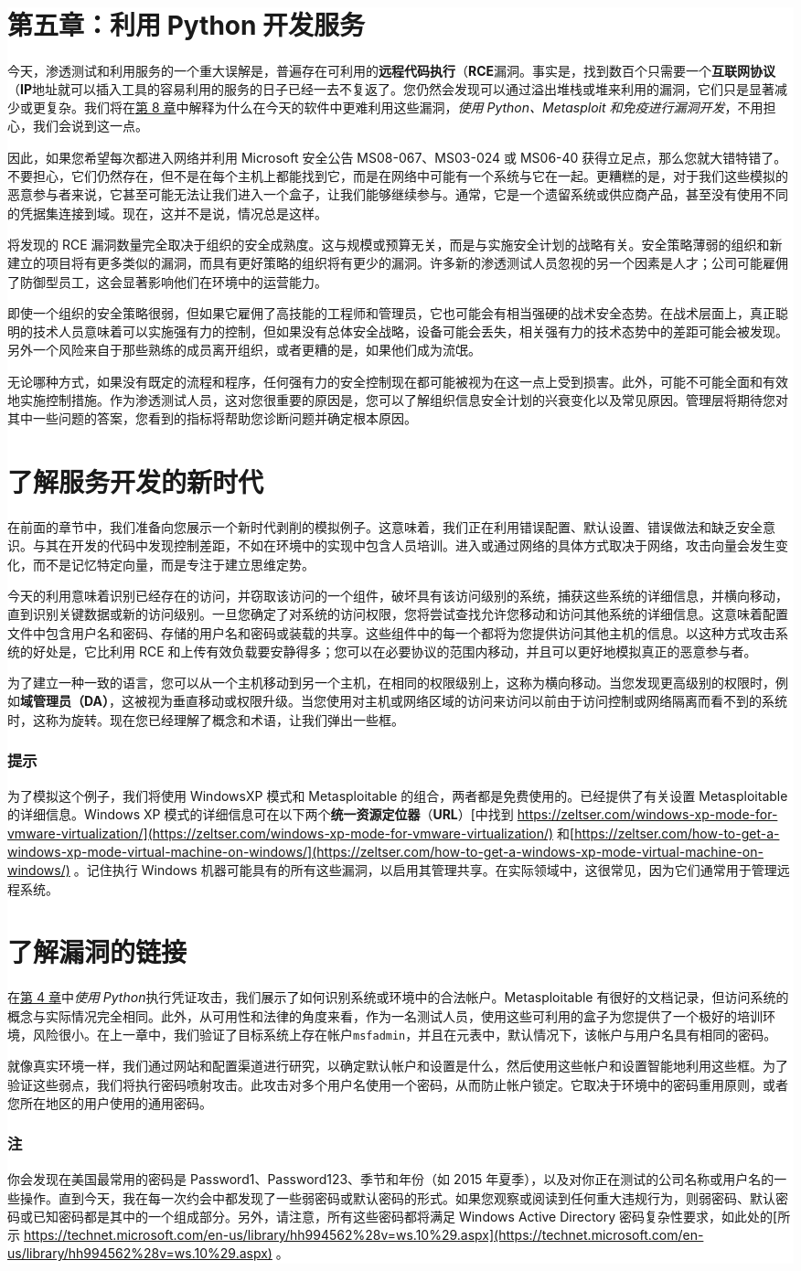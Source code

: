 # 第五章：利用 Python 开发服务

今天，渗透测试和利用服务的一个重大误解是，普遍存在可利用的**远程代码执行**（**RCE**漏洞。事实是，找到数百个只需要一个**互联网协议**（**IP**地址就可以插入工具的容易利用的服务的日子已经一去不复返了。您仍然会发现可以通过溢出堆栈或堆来利用的漏洞，它们只是显著减少或更复杂。我们将在[第 8 章](08.html#aid-1T1401 "Chapter 8. Exploit Development with Python, Metasploit, and Immunity")中解释为什么在今天的软件中更难利用这些漏洞，*使用 Python、Metasploit 和免疫进行漏洞开发*，不用担心，我们会说到这一点。

因此，如果您希望每次都进入网络并利用 Microsoft 安全公告 MS08-067、MS03-024 或 MS06-40 获得立足点，那么您就大错特错了。不要担心，它们仍然存在，但不是在每个主机上都能找到它，而是在网络中可能有一个系统与它在一起。更糟糕的是，对于我们这些模拟的恶意参与者来说，它甚至可能无法让我们进入一个盒子，让我们能够继续参与。通常，它是一个遗留系统或供应商产品，甚至没有使用不同的凭据集连接到域。现在，这并不是说，情况总是这样。

将发现的 RCE 漏洞数量完全取决于组织的安全成熟度。这与规模或预算无关，而是与实施安全计划的战略有关。安全策略薄弱的组织和新建立的项目将有更多类似的漏洞，而具有更好策略的组织将有更少的漏洞。许多新的渗透测试人员忽视的另一个因素是人才；公司可能雇佣了防御型员工，这会显著影响他们在环境中的运营能力。

即使一个组织的安全策略很弱，但如果它雇佣了高技能的工程师和管理员，它也可能会有相当强硬的战术安全态势。在战术层面上，真正聪明的技术人员意味着可以实施强有力的控制，但如果没有总体安全战略，设备可能会丢失，相关强有力的技术态势中的差距可能会被发现。另外一个风险来自于那些熟练的成员离开组织，或者更糟的是，如果他们成为流氓。

无论哪种方式，如果没有既定的流程和程序，任何强有力的安全控制现在都可能被视为在这一点上受到损害。此外，可能不可能全面和有效地实施控制措施。作为渗透测试人员，这对您很重要的原因是，您可以了解组织信息安全计划的兴衰变化以及常见原因。管理层将期待您对其中一些问题的答案，您看到的指标将帮助您诊断问题并确定根本原因。

# 了解服务开发的新时代

在前面的章节中，我们准备向您展示一个新时代剥削的模拟例子。这意味着，我们正在利用错误配置、默认设置、错误做法和缺乏安全意识。与其在开发的代码中发现控制差距，不如在环境中的实现中包含人员培训。进入或通过网络的具体方式取决于网络，攻击向量会发生变化，而不是记忆特定向量，而是专注于建立思维定势。

今天的利用意味着识别已经存在的访问，并窃取该访问的一个组件，破坏具有该访问级别的系统，捕获这些系统的详细信息，并横向移动，直到识别关键数据或新的访问级别。一旦您确定了对系统的访问权限，您将尝试查找允许您移动和访问其他系统的详细信息。这意味着配置文件中包含用户名和密码、存储的用户名和密码或装载的共享。这些组件中的每一个都将为您提供访问其他主机的信息。以这种方式攻击系统的好处是，它比利用 RCE 和上传有效负载要安静得多；您可以在必要协议的范围内移动，并且可以更好地模拟真正的恶意参与者。

为了建立一种一致的语言，您可以从一个主机移动到另一个主机，在相同的权限级别上，这称为横向移动。当您发现更高级别的权限时，例如**域管理员（DA）**，这被视为垂直移动或权限升级。当您使用对主机或网络区域的访问来访问以前由于访问控制或网络隔离而看不到的系统时，这称为旋转。现在您已经理解了概念和术语，让我们弹出一些框。

### 提示

为了模拟这个例子，我们将使用 WindowsXP 模式和 Metasploitable 的组合，两者都是免费使用的。已经提供了有关设置 Metasploitable 的详细信息。Windows XP 模式的详细信息可在以下两个**统一资源定位器**（**URL**）[中找到 https://zeltser.com/windows-xp-mode-for-vmware-virtualization/](https://zeltser.com/windows-xp-mode-for-vmware-virtualization/) 和[https://zeltser.com/how-to-get-a-windows-xp-mode-virtual-machine-on-windows/](https://zeltser.com/how-to-get-a-windows-xp-mode-virtual-machine-on-windows/) 。记住执行 Windows 机器可能具有的所有这些漏洞，以启用其管理共享。在实际领域中，这很常见，因为它们通常用于管理远程系统。

# 了解漏洞的链接

在[第 4 章](04.html#aid-190861 "Chapter 4. Executing Credential Attacks with Python")中*使用 Python*执行凭证攻击，我们展示了如何识别系统或环境中的合法帐户。Metasploitable 有很好的文档记录，但访问系统的概念与实际情况完全相同。此外，从可用性和法律的角度来看，作为一名测试人员，使用这些可利用的盒子为您提供了一个极好的培训环境，风险很小。在上一章中，我们验证了目标系统上存在帐户`msfadmin`，并且在元表中，默认情况下，该帐户与用户名具有相同的密码。

就像真实环境一样，我们通过网站和配置渠道进行研究，以确定默认帐户和设置是什么，然后使用这些帐户和设置智能地利用这些框。为了验证这些弱点，我们将执行密码喷射攻击。此攻击对多个用户名使用一个密码，从而防止帐户锁定。它取决于环境中的密码重用原则，或者您所在地区的用户使用的通用密码。

### 注

你会发现在美国最常用的密码是 Password1、Password123、季节和年份（如 2015 年夏季），以及对你正在测试的公司名称或用户名的一些操作。直到今天，我在每一次约会中都发现了一些弱密码或默认密码的形式。如果您观察或阅读到任何重大违规行为，则弱密码、默认密码或已知密码都是其中的一个组成部分。另外，请注意，所有这些密码都将满足 Windows Active Directory 密码复杂性要求，如此处的[所示 https://technet.microsoft.com/en-us/library/hh994562%28v=ws.10%29.aspx](https://technet.microsoft.com/en-us/library/hh994562%28v=ws.10%29.aspx) 。
